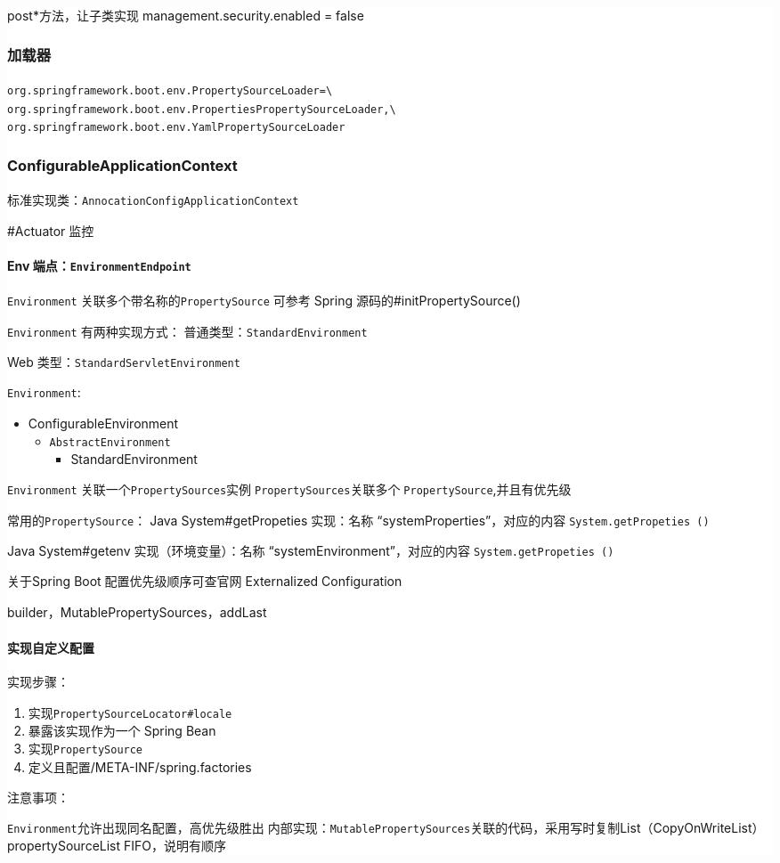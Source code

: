 
post*方法，让子类实现
management.security.enabled = false

### 加载器

```poperties
org.springframework.boot.env.PropertySourceLoader=\
org.springframework.boot.env.PropertiesPropertySourceLoader,\
org.springframework.boot.env.YamlPropertySourceLoader
```

### ConfigurableApplicationContext

标准实现类：`AnnocationConfigApplicationContext`

#Actuator 监控

#### Env 端点：`EnvironmentEndpoint`

`Environment` 关联多个带名称的`PropertySource`
可参考 Spring 源码的#initPropertySource() 

`Environment` 有两种实现方式：
普通类型：`StandardEnvironment`

Web 类型：`StandardServletEnvironment`

`Environment`:

* ConfigurableEnvironment
  * `AbstractEnvironment`
    * StandardEnvironment

`Environment` 关联一个`PropertySources`实例
`PropertySources`关联多个 `PropertySource`,并且有优先级

常用的`PropertySource`：
Java System#getPropeties 实现：名称 “systemProperties”，对应的内容 `System.getPropeties ()`

Java System#getenv 实现（环境变量）：名称 “systemEnvironment”，对应的内容 `System.getPropeties ()`


关于Spring Boot 配置优先级顺序可查官网 Externalized Configuration

builder，MutablePropertySources，addLast

#### 实现自定义配置

实现步骤：

1. 实现`PropertySourceLocator#locale`
2. 暴露该实现作为一个 Spring Bean 
3. 实现`PropertySource`
4. 定义且配置/META-INF/spring.factories 

注意事项：

`Environment`允许出现同名配置，高优先级胜出
内部实现：`MutablePropertySources`关联的代码，采用写时复制List（CopyOnWriteList）
propertySourceList FIFO，说明有顺序
